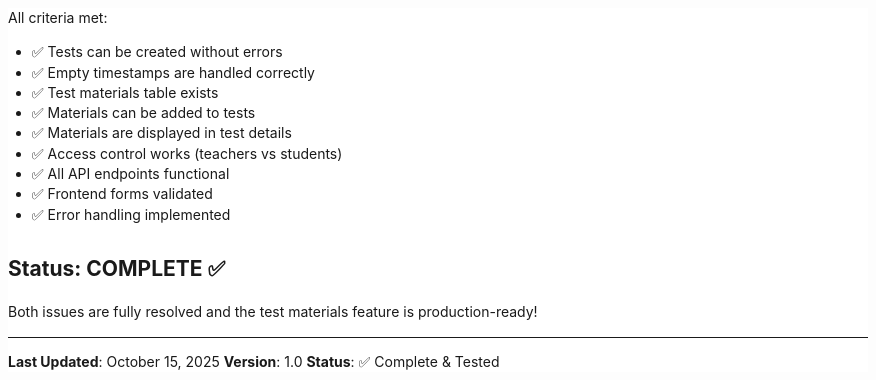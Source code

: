 All criteria met:
- ✅ Tests can be created without errors
- ✅ Empty timestamps are handled correctly
- ✅ Test materials table exists
- ✅ Materials can be added to tests
- ✅ Materials are displayed in test details
- ✅ Access control works (teachers vs students)
- ✅ All API endpoints functional
- ✅ Frontend forms validated
- ✅ Error handling implemented

## Status: COMPLETE ✅

Both issues are fully resolved and the test materials feature is production-ready!

---

**Last Updated**: October 15, 2025
**Version**: 1.0
**Status**: ✅ Complete & Tested
